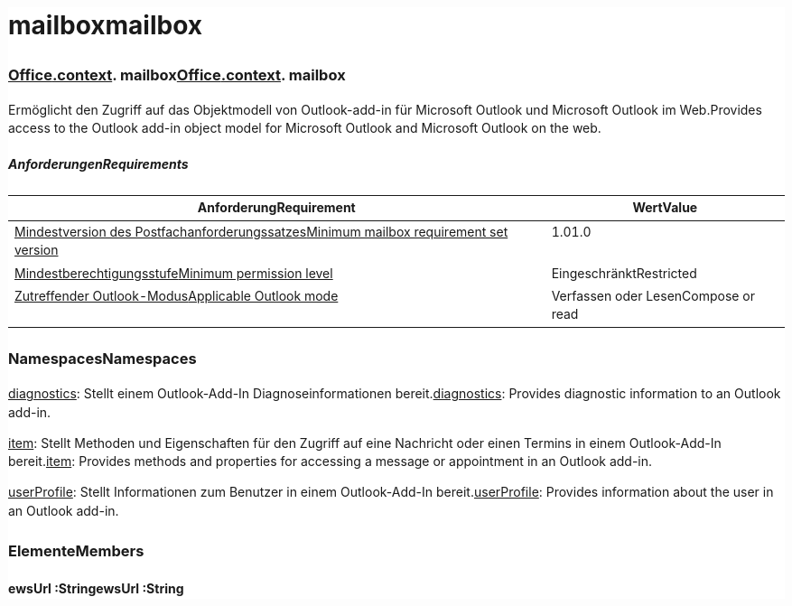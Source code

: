 
# <a name="mailbox"></a><span data-ttu-id="5f1f8-101">mailbox</span><span class="sxs-lookup"><span data-stu-id="5f1f8-101">mailbox</span></span>

### <span data-ttu-id="5f1f8-p101">[Office](Office.md)[.context](Office.context.md). mailbox</span><span class="sxs-lookup"><span data-stu-id="5f1f8-p101">[Office](Office.md)[.context](Office.context.md). mailbox</span></span>

<span data-ttu-id="5f1f8-104">Ermöglicht den Zugriff auf das Objektmodell von Outlook-add-in für Microsoft Outlook und Microsoft Outlook im Web.</span><span class="sxs-lookup"><span data-stu-id="5f1f8-104">Provides access to the Outlook add-in object model for Microsoft Outlook and Microsoft Outlook on the web.</span></span>

##### <a name="requirements"></a><span data-ttu-id="5f1f8-105">Anforderungen</span><span class="sxs-lookup"><span data-stu-id="5f1f8-105">Requirements</span></span>

|<span data-ttu-id="5f1f8-106">Anforderung</span><span class="sxs-lookup"><span data-stu-id="5f1f8-106">Requirement</span></span>| <span data-ttu-id="5f1f8-107">Wert</span><span class="sxs-lookup"><span data-stu-id="5f1f8-107">Value</span></span>|
|---|---|
|[<span data-ttu-id="5f1f8-108">Mindestversion des Postfachanforderungssatzes</span><span class="sxs-lookup"><span data-stu-id="5f1f8-108">Minimum mailbox requirement set version</span></span>](/javascript/office/requirement-sets/outlook-api-requirement-sets)| <span data-ttu-id="5f1f8-109">1.0</span><span class="sxs-lookup"><span data-stu-id="5f1f8-109">1.0</span></span>|
|[<span data-ttu-id="5f1f8-110">Mindestberechtigungsstufe</span><span class="sxs-lookup"><span data-stu-id="5f1f8-110">Minimum permission level</span></span>](https://docs.microsoft.com/outlook/add-ins/understanding-outlook-add-in-permissions)| <span data-ttu-id="5f1f8-111">Eingeschränkt</span><span class="sxs-lookup"><span data-stu-id="5f1f8-111">Restricted</span></span>|
|[<span data-ttu-id="5f1f8-112">Zutreffender Outlook-Modus</span><span class="sxs-lookup"><span data-stu-id="5f1f8-112">Applicable Outlook mode</span></span>](https://docs.microsoft.com/outlook/add-ins/#extension-points)| <span data-ttu-id="5f1f8-113">Verfassen oder Lesen</span><span class="sxs-lookup"><span data-stu-id="5f1f8-113">Compose or read</span></span>|

### <a name="namespaces"></a><span data-ttu-id="5f1f8-114">Namespaces</span><span class="sxs-lookup"><span data-stu-id="5f1f8-114">Namespaces</span></span>

<span data-ttu-id="5f1f8-115">[diagnostics](Office.context.mailbox.diagnostics.md): Stellt einem Outlook-Add-In Diagnoseinformationen bereit.</span><span class="sxs-lookup"><span data-stu-id="5f1f8-115">[diagnostics](Office.context.mailbox.diagnostics.md): Provides diagnostic information to an Outlook add-in.</span></span>

<span data-ttu-id="5f1f8-116">[item](Office.context.mailbox.item.md): Stellt Methoden und Eigenschaften für den Zugriff auf eine Nachricht oder einen Termins in einem Outlook-Add-In bereit.</span><span class="sxs-lookup"><span data-stu-id="5f1f8-116">[item](Office.context.mailbox.item.md): Provides methods and properties for accessing a message or appointment in an Outlook add-in.</span></span>

<span data-ttu-id="5f1f8-117">[userProfile](Office.context.mailbox.userProfile.md): Stellt Informationen zum Benutzer in einem Outlook-Add-In bereit.</span><span class="sxs-lookup"><span data-stu-id="5f1f8-117">[userProfile](Office.context.mailbox.userProfile.md): Provides information about the user in an Outlook add-in.</span></span>

### <a name="members"></a><span data-ttu-id="5f1f8-118">Elemente</span><span class="sxs-lookup"><span data-stu-id="5f1f8-118">Members</span></span>

#### <a name="ewsurl-string"></a><span data-ttu-id="5f1f8-119">ewsUrl :String</span><span class="sxs-lookup"><span data-stu-id="5f1f8-119">ewsUrl :String</span></span>
